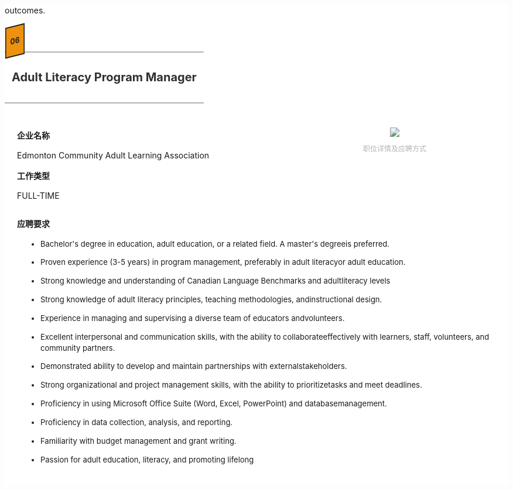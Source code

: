 outcomes.</span></p></li></ul></section></section></section></section><section style="text-align: left;justify-content: flex-start;display: flex;flex-flow: row;margin-top: 10px;margin-bottom: -10px;transform: translate3d(-4px, 0px, 0px);" powered-by="xiumi.us"><section style="display: inline-block;width: auto;vertical-align: top;align-self: flex-start;flex: 0 0 auto;min-width: 5%;height: auto;"><section style="transform: rotateX(340deg) rotateY(36deg);" powered-by="xiumi.us"><section style="text-align: center;justify-content: center;display: flex;flex-flow: row;"><section style="display: inline-block;width: auto;vertical-align: top;align-self: flex-start;flex: 0 0 auto;background-color: rgb(237, 146, 15);min-width: 5%;height: auto;padding-right: 9px;padding-left: 9px;border-style: solid;border-width: 2px;"><section style="font-size: 15px;" powered-by="xiumi.us"><p><strong>06</strong></p></section></section></section></section></section></section><section style="text-align: left;justify-content: flex-start;display: flex;flex-flow: row;margin-bottom: 10px;" powered-by="xiumi.us"><section style="display: inline-block;width: auto;vertical-align: top;align-self: flex-start;flex: 0 0 auto;min-width: 5%;height: auto;padding: 8px 12px;border-style: solid;border-width: 2px 0px;border-top-color: rgb(180, 180, 180);border-bottom-color: rgb(180, 180, 180);"><section style="text-align: center;" powered-by="xiumi.us"><section style="text-align: left;color: rgb(48, 48, 48);font-size: 20px;"><p><strong>Adult Literacy Program Manager</strong></p></section></section></section></section><section style="margin-right: 0%;margin-left: 0%;" powered-by="xiumi.us"><section style="display: inline-block;width: 100%;border-width: 1px;border-style: solid;border-color: rgba(0, 0, 0, 0);padding: 20px;box-shadow: rgba(0, 0, 0, 0) 0px 0px 0px;"><section style="text-align: left;justify-content: flex-start;display: flex;flex-flow: row;" powered-by="xiumi.us"><section style="display: inline-block;vertical-align: top;width: 50%;align-self: flex-start;flex: 0 0 auto;"><section style="text-align: justify;" powered-by="xiumi.us"><p style="text-wrap: wrap;"><strong>企业名称</strong></p></section><section style="margin-bottom: 10px;" powered-by="xiumi.us"><p>Edmonton Community Adult Learning Association</p></section><section style="text-align: justify;" powered-by="xiumi.us"><p style="text-wrap: wrap;"><strong>工作类型</strong></p></section><section style="margin-bottom: 10px;" powered-by="xiumi.us"><section style="text-align: justify;"><p style="text-wrap: wrap;">FULL-TIME</p></section></section></section><section style="display: inline-block;vertical-align: top;width: 50%;align-self: flex-start;flex: 0 0 auto;"><section style="text-align: center;margin-top: 10px;line-height: 0;" powered-by="xiumi.us"><section style="vertical-align: middle;display: inline-block;line-height: 0;width: 75%;height: auto;"><img class="rich_pages wxw-img" data-imgfileid="100004635" data-ratio="1" data-s="300,640" data-src="https://mmbiz.qpic.cn/mmbiz_png/cY0qSDjdkFft8xZfLnWZgZUALAvUZN776yicEnmLeQILENZTR3WNeyY58ujricwEsOG2cvawa4Tcb4PDibibAD2Kvw/640?wx_fmt=png&amp;from=appmsg" data-type="png" data-w="500" style="vertical-align: middle;width: 100%;" src="./images/image_7.jpg"></section></section><section style="text-align: center;font-size: 12px;color: rgb(180, 180, 180);" powered-by="xiumi.us"><p>职位详情及应聘方式</p></section></section></section><p style="text-wrap: wrap;" powered-by="xiumi.us"><strong>应聘要求</strong></p><section style="margin-bottom: 10px;" powered-by="xiumi.us"><section style="text-align: left;font-size: 13px;"><ul class="list-paddingleft-1" style="padding-left: 40px;list-style-position: outside;"><li><p>Bachelor's degree in education, adult education, or a related field. A master's degreeis preferred.</p></li><li><p>Proven experience (3-5 years) in program management, preferably in adult literacyor adult education.</p></li><li><p>Strong knowledge and understanding of Canadian Language Benchmarks and adultliteracy levels</p></li><li><p>Strong knowledge of adult literacy principles, teaching methodologies, andinstructional design.</p></li><li><p>Experience in managing and supervising a diverse team of educators andvolunteers.</p></li><li><p>Excellent interpersonal and communication skills, with the ability to collaborateeffectively with learners, staff, volunteers, and community partners.</p></li><li><p>Demonstrated ability to develop and maintain partnerships with externalstakeholders.</p></li><li><p>Strong organizational and project management skills, with the ability to prioritizetasks and meet deadlines.</p></li><li><p>Proficiency in using Microsoft Office Suite (Word, Excel, PowerPoint) and databasemanagement.</p></li><li><p>Proficiency in data collection, analysis, and reporting.</p></li><li><p>Familiarity with budget management and grant writing.</p></li><li><p>Passion for adult education, literacy, and promoting lifelong